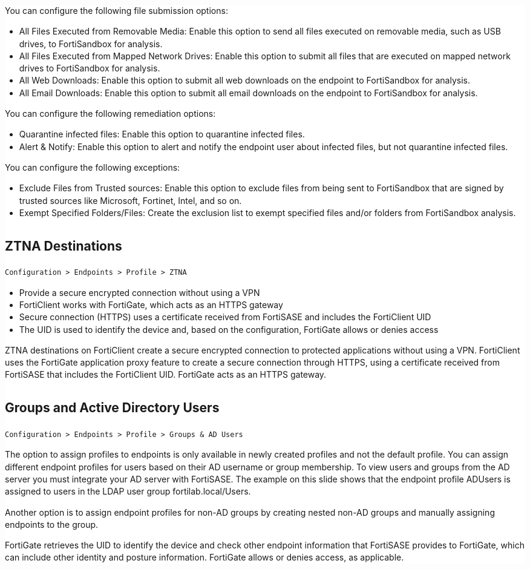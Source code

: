 You can configure the following file submission options:

- All Files Executed from Removable Media: Enable this option to send all files executed on removable media, such as USB drives, to FortiSandbox for analysis.
- All Files Executed from Mapped Network Drives: Enable this option to submit all files that are executed on mapped network drives to FortiSandbox for analysis.
- All Web Downloads: Enable this option to submit all web downloads on the endpoint to FortiSandbox for analysis.
- All Email Downloads: Enable this option to submit all email downloads on the endpoint to FortiSandbox for analysis.

You can configure the following remediation options:

- Quarantine infected files: Enable this option to quarantine infected files.
- Alert & Notify: Enable this option to alert and notify the endpoint user about infected files, but not quarantine infected files.

You can configure the following exceptions:

- Exclude Files from Trusted sources: Enable this option to exclude files from being sent to FortiSandbox that are signed by trusted sources like Microsoft, Fortinet, Intel, and so on.
- Exempt Specified Folders/Files: Create the exclusion list to exempt specified files and/or folders from FortiSandbox analysis.

## ZTNA Destinations

`Configuration > Endpoints > Profile > ZTNA`

- Provide a secure encrypted connection without using a VPN
- FortiClient works with FortiGate, which acts as an HTTPS gateway
- Secure connection (HTTPS) uses a certificate received from FortiSASE and includes the FortiClient UID
- The UID is used to identify the device and, based on the configuration, FortiGate allows or denies access

ZTNA destinations on FortiClient create a secure encrypted connection to protected applications without using a VPN. FortiClient uses the FortiGate application proxy feature to create a secure connection through HTTPS, using a certificate received from FortiSASE that includes the FortiClient UID. FortiGate acts as an HTTPS gateway.

## Groups and Active Directory Users

`Configuration > Endpoints > Profile > Groups & AD Users`

The option to assign profiles to endpoints is only available in newly created profiles and not the default profile. You can assign different endpoint profiles for users based on their AD username or group membership. To view users and groups from the AD server you must integrate your AD server with FortiSASE. The example on this slide shows that the endpoint profile ADUsers is assigned to users in the LDAP user group fortilab.local/Users.

Another option is to assign endpoint profiles for non-AD groups by creating nested non-AD groups and manually assigning endpoints to the group.

FortiGate retrieves the UID to identify the device and check other endpoint information that FortiSASE provides to FortiGate, which can include other identity and posture information. FortiGate allows or denies access, as applicable.





